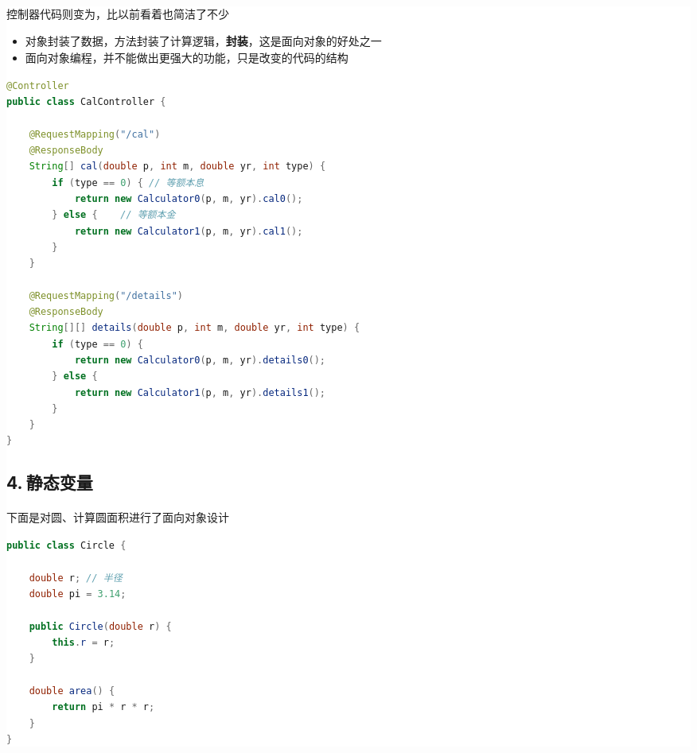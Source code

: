 

控制器代码则变为，比以前看着也简洁了不少

* 对象封装了数据，方法封装了计算逻辑，**封装**，这是面向对象的好处之一
* 面向对象编程，并不能做出更强大的功能，只是改变的代码的结构

```java
@Controller
public class CalController {
    
    @RequestMapping("/cal")
    @ResponseBody
    String[] cal(double p, int m, double yr, int type) {
        if (type == 0) { // 等额本息
            return new Calculator0(p, m, yr).cal0();
        } else {    // 等额本金
            return new Calculator1(p, m, yr).cal1();
        }
    }

    @RequestMapping("/details")
    @ResponseBody
    String[][] details(double p, int m, double yr, int type) {
        if (type == 0) {
            return new Calculator0(p, m, yr).details0();
        } else {
            return new Calculator1(p, m, yr).details1();
        }
    }
}
```





## 4. 静态变量

下面是对圆、计算圆面积进行了面向对象设计

```java
public class Circle {

    double r; // 半径
    double pi = 3.14;

    public Circle(double r) {
        this.r = r;
    }
    
    double area() {
        return pi * r * r;
    }
}
```
